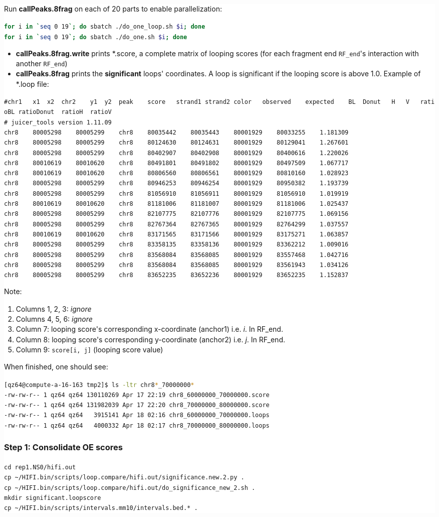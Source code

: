 Run **callPeaks.8frag** on each of 20 parts to enable parallelization:
```bash
for i in `seq 0 19`; do sbatch ./do_one_loop.sh $i; done
for i in `seq 0 19`; do sbatch ./do_one.sh $i; done
```

- **callPeaks.8frag.write** prints *.score, a complete matrix of looping scores (for each fragment end `RF_end`'s interaction with another `RF_end`)
- **callPeaks.8frag** prints the **significant** loops' coordinates. A loop is significant if the looping score is above 1.0. Example of *.loop file:
```
#chr1   x1  x2  chr2    y1  y2  peak    score   strand1 strand2 color   observed    expected    BL  Donut   H   V   ratioBL ratioDonut  ratioH  ratioV
# juicer_tools version 1.11.09
chr8    80005298    80005299    chr8    80035442    80035443    80001929    80033255    1.181309
chr8    80005298    80005299    chr8    80124630    80124631    80001929    80129041    1.267601
chr8    80005298    80005299    chr8    80402907    80402908    80001929    80400616    1.220026
chr8    80010619    80010620    chr8    80491801    80491802    80001929    80497509    1.067717
chr8    80010619    80010620    chr8    80806560    80806561    80001929    80810160    1.028923
chr8    80005298    80005299    chr8    80946253    80946254    80001929    80950382    1.193739
chr8    80005298    80005299    chr8    81056910    81056911    80001929    81056910    1.019919
chr8    80010619    80010620    chr8    81181006    81181007    80001929    81181006    1.025437
chr8    80005298    80005299    chr8    82107775    82107776    80001929    82107775    1.069156
chr8    80005298    80005299    chr8    82767364    82767365    80001929    82764299    1.037557
chr8    80010619    80010620    chr8    83171565    83171566    80001929    83175271    1.063857
chr8    80005298    80005299    chr8    83358135    83358136    80001929    83362212    1.009016
chr8    80005298    80005299    chr8    83568084    83568085    80001929    83557468    1.042716
chr8    80005298    80005299    chr8    83568084    83568085    80001929    83561943    1.034126
chr8    80005298    80005299    chr8    83652235    83652236    80001929    83652235    1.152837
```
Note:
1. Columns 1, 2, 3: *ignore*
2. Columns 4, 5, 6: *ignore*
3. Column 7: looping score's corresponding x-coordinate (anchor1) i.e. *i*. In RF_end.
4. Column 8: looping score's corresponding y-coordinate (anchor2) i.e. *j*. In RF_end.
5. Column 9: `score[i, j]` (looping score value)

When finished, one should see:
```bash
[qz64@compute-a-16-163 tmp2]$ ls -ltr chr8*_70000000*
-rw-rw-r-- 1 qz64 qz64 130110269 Apr 17 22:19 chr8_60000000_70000000.score
-rw-rw-r-- 1 qz64 qz64 131982039 Apr 17 22:20 chr8_70000000_80000000.score
-rw-rw-r-- 1 qz64 qz64   3915141 Apr 18 02:16 chr8_60000000_70000000.loops
-rw-rw-r-- 1 qz64 qz64   4000332 Apr 18 02:17 chr8_70000000_80000000.loops
```

### Step 1: Consolidate OE scores

```
cd rep1.NS0/hifi.out
cp ~/HIFI.bin/scripts/loop.compare/hifi.out/significance.new.2.py .
cp ~/HIFI.bin/scripts/loop.compare/hifi.out/do_significance_new_2.sh .
mkdir significant.loopscore
cp ~/HIFI.bin/scripts/intervals.mm10/intervals.bed.* .
```
